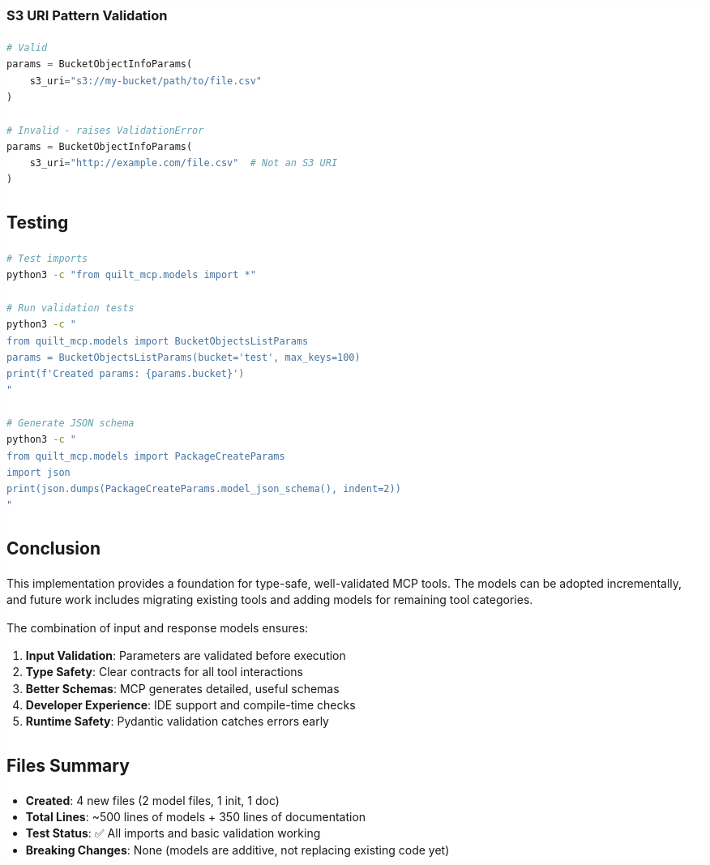 ### S3 URI Pattern Validation

```python
# Valid
params = BucketObjectInfoParams(
    s3_uri="s3://my-bucket/path/to/file.csv"
)

# Invalid - raises ValidationError
params = BucketObjectInfoParams(
    s3_uri="http://example.com/file.csv"  # Not an S3 URI
)
```

## Testing

```bash
# Test imports
python3 -c "from quilt_mcp.models import *"

# Run validation tests
python3 -c "
from quilt_mcp.models import BucketObjectsListParams
params = BucketObjectsListParams(bucket='test', max_keys=100)
print(f'Created params: {params.bucket}')
"

# Generate JSON schema
python3 -c "
from quilt_mcp.models import PackageCreateParams
import json
print(json.dumps(PackageCreateParams.model_json_schema(), indent=2))
"
```

## Conclusion

This implementation provides a foundation for type-safe, well-validated MCP tools. The models can be adopted incrementally, and future work includes migrating existing tools and adding models for remaining tool categories.

The combination of input and response models ensures:

1. **Input Validation**: Parameters are validated before execution
2. **Type Safety**: Clear contracts for all tool interactions
3. **Better Schemas**: MCP generates detailed, useful schemas
4. **Developer Experience**: IDE support and compile-time checks
5. **Runtime Safety**: Pydantic validation catches errors early

## Files Summary

- **Created**: 4 new files (2 model files, 1 init, 1 doc)
- **Total Lines**: ~500 lines of models + 350 lines of documentation
- **Test Status**: ✅ All imports and basic validation working
- **Breaking Changes**: None (models are additive, not replacing existing code yet)
